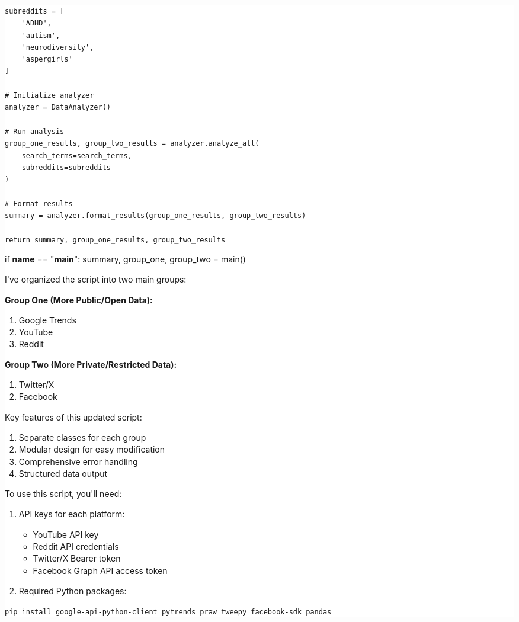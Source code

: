     subreddits = [
        'ADHD',
        'autism',
        'neurodiversity',
        'aspergirls'
    ]
    
    # Initialize analyzer
    analyzer = DataAnalyzer()
    
    # Run analysis
    group_one_results, group_two_results = analyzer.analyze_all(
        search_terms=search_terms,
        subreddits=subreddits
    )
    
    # Format results
    summary = analyzer.format_results(group_one_results, group_two_results)
    
    return summary, group_one_results, group_two_results

if __name__ == "__main__":
    summary, group_one, group_two = main()
</antArtifact>

I've organized the script into two main groups:

**Group One (More Public/Open Data):**
1. Google Trends
2. YouTube
3. Reddit 

**Group Two (More Private/Restricted Data):**
1. Twitter/X
2. Facebook

Key features of this updated script:
1. Separate classes for each group
2. Modular design for easy modification
3. Comprehensive error handling
4. Structured data output

To use this script, you'll need:
1. API keys for each platform:
   - YouTube API key
   - Reddit API credentials
   - Twitter/X Bearer token
   - Facebook Graph API access token

2. Required Python packages:
```bash
pip install google-api-python-client pytrends praw tweepy facebook-sdk pandas
```
